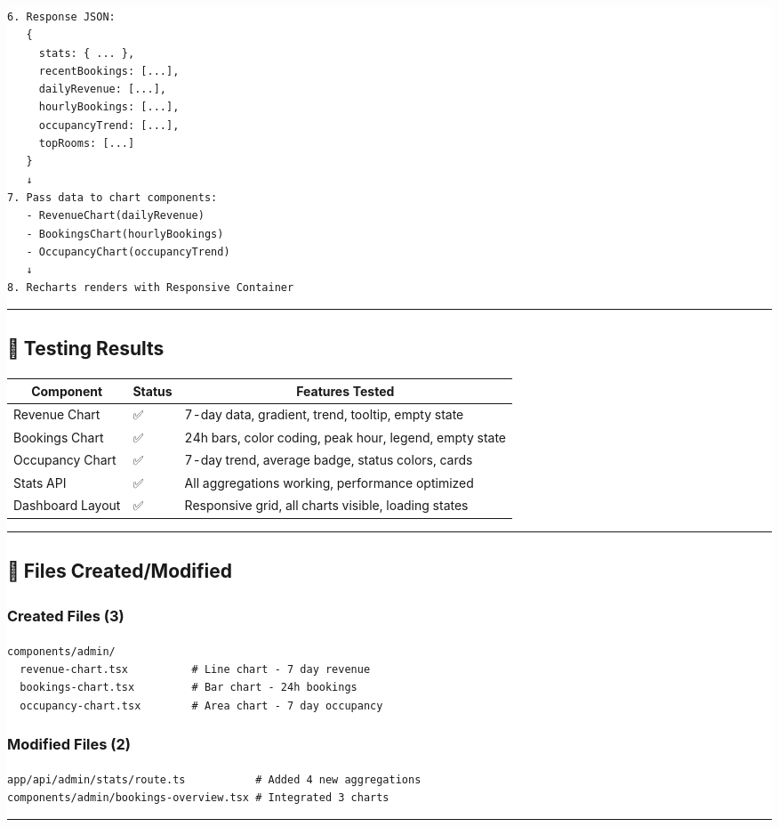 ```
6. Response JSON:
   {
     stats: { ... },
     recentBookings: [...],
     dailyRevenue: [...],
     hourlyBookings: [...],
     occupancyTrend: [...],
     topRooms: [...]
   }
   ↓
7. Pass data to chart components:
   - RevenueChart(dailyRevenue)
   - BookingsChart(hourlyBookings)
   - OccupancyChart(occupancyTrend)
   ↓
8. Recharts renders with Responsive Container
```

---

## 🧪 Testing Results

| Component | Status | Features Tested |
|-----------|--------|----------------|
| Revenue Chart | ✅ | 7-day data, gradient, trend, tooltip, empty state |
| Bookings Chart | ✅ | 24h bars, color coding, peak hour, legend, empty state |
| Occupancy Chart | ✅ | 7-day trend, average badge, status colors, cards |
| Stats API | ✅ | All aggregations working, performance optimized |
| Dashboard Layout | ✅ | Responsive grid, all charts visible, loading states |

---

## 📂 Files Created/Modified

### Created Files (3)
```
components/admin/
  revenue-chart.tsx          # Line chart - 7 day revenue
  bookings-chart.tsx         # Bar chart - 24h bookings
  occupancy-chart.tsx        # Area chart - 7 day occupancy
```

### Modified Files (2)
```
app/api/admin/stats/route.ts           # Added 4 new aggregations
components/admin/bookings-overview.tsx # Integrated 3 charts
```

---
